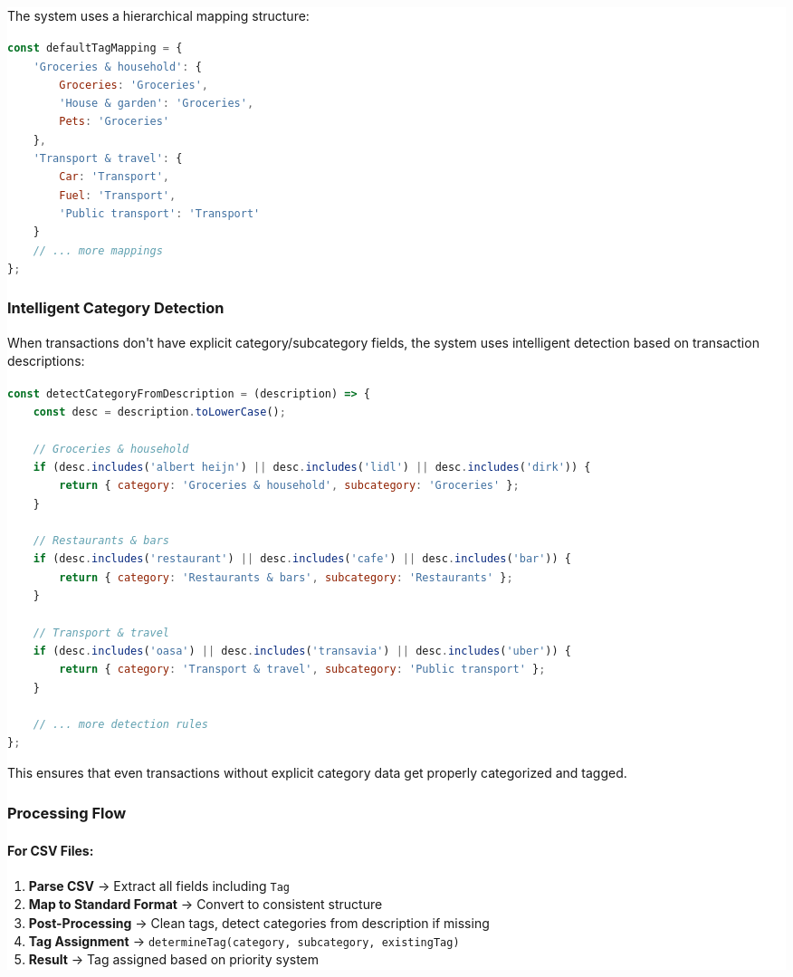 The system uses a hierarchical mapping structure:

```javascript
const defaultTagMapping = {
    'Groceries & household': {
        Groceries: 'Groceries',
        'House & garden': 'Groceries',
        Pets: 'Groceries'
    },
    'Transport & travel': {
        Car: 'Transport',
        Fuel: 'Transport',
        'Public transport': 'Transport'
    }
    // ... more mappings
};
```

### Intelligent Category Detection

When transactions don't have explicit category/subcategory fields, the system uses intelligent detection based on transaction descriptions:

```javascript
const detectCategoryFromDescription = (description) => {
    const desc = description.toLowerCase();

    // Groceries & household
    if (desc.includes('albert heijn') || desc.includes('lidl') || desc.includes('dirk')) {
        return { category: 'Groceries & household', subcategory: 'Groceries' };
    }

    // Restaurants & bars
    if (desc.includes('restaurant') || desc.includes('cafe') || desc.includes('bar')) {
        return { category: 'Restaurants & bars', subcategory: 'Restaurants' };
    }

    // Transport & travel
    if (desc.includes('oasa') || desc.includes('transavia') || desc.includes('uber')) {
        return { category: 'Transport & travel', subcategory: 'Public transport' };
    }

    // ... more detection rules
};
```

This ensures that even transactions without explicit category data get properly categorized and tagged.

### Processing Flow

#### For CSV Files:

1. **Parse CSV** → Extract all fields including `Tag`
2. **Map to Standard Format** → Convert to consistent structure
3. **Post-Processing** → Clean tags, detect categories from description if missing
4. **Tag Assignment** → `determineTag(category, subcategory, existingTag)`
5. **Result** → Tag assigned based on priority system
